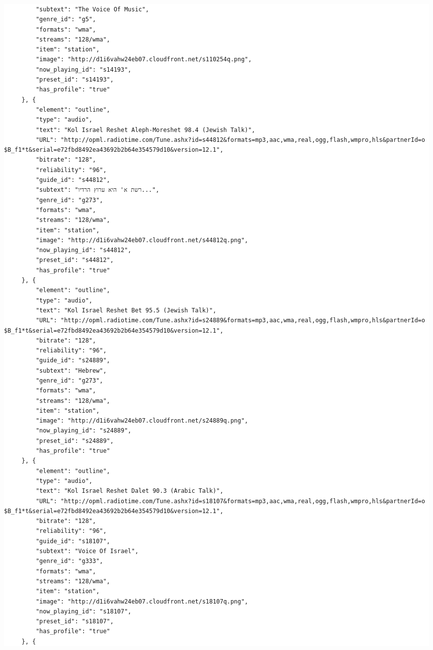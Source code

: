              "subtext": "The Voice Of Music",
             "genre_id": "g5",
             "formats": "wma",
             "streams": "128/wma",
             "item": "station",
             "image": "http://d1i6vahw24eb07.cloudfront.net/s110254q.png",
             "now_playing_id": "s14193",
             "preset_id": "s14193",
             "has_profile": "true"
         }, {
             "element": "outline",
             "type": "audio",
             "text": "Kol Israel Reshet Aleph-Moreshet 98.4 (Jewish Talk)",
             "URL": "http://opml.radiotime.com/Tune.ashx?id=s44812&formats=mp3,aac,wma,real,ogg,flash,wmpro,hls&partnerId=o$B_f1*t&serial=e72fbd8492ea43692b2b64e354579d10&version=12.1",
             "bitrate": "128",
             "reliability": "96",
             "guide_id": "s44812",
             "subtext": "רשת א' היא ערוץ הרדיו...",
             "genre_id": "g273",
             "formats": "wma",
             "streams": "128/wma",
             "item": "station",
             "image": "http://d1i6vahw24eb07.cloudfront.net/s44812q.png",
             "now_playing_id": "s44812",
             "preset_id": "s44812",
             "has_profile": "true"
         }, {
             "element": "outline",
             "type": "audio",
             "text": "Kol Israel Reshet Bet 95.5 (Jewish Talk)",
             "URL": "http://opml.radiotime.com/Tune.ashx?id=s24889&formats=mp3,aac,wma,real,ogg,flash,wmpro,hls&partnerId=o$B_f1*t&serial=e72fbd8492ea43692b2b64e354579d10&version=12.1",
             "bitrate": "128",
             "reliability": "96",
             "guide_id": "s24889",
             "subtext": "Hebrew",
             "genre_id": "g273",
             "formats": "wma",
             "streams": "128/wma",
             "item": "station",
             "image": "http://d1i6vahw24eb07.cloudfront.net/s24889q.png",
             "now_playing_id": "s24889",
             "preset_id": "s24889",
             "has_profile": "true"
         }, {
             "element": "outline",
             "type": "audio",
             "text": "Kol Israel Reshet Dalet 90.3 (Arabic Talk)",
             "URL": "http://opml.radiotime.com/Tune.ashx?id=s18107&formats=mp3,aac,wma,real,ogg,flash,wmpro,hls&partnerId=o$B_f1*t&serial=e72fbd8492ea43692b2b64e354579d10&version=12.1",
             "bitrate": "128",
             "reliability": "96",
             "guide_id": "s18107",
             "subtext": "Voice Of Israel",
             "genre_id": "g333",
             "formats": "wma",
             "streams": "128/wma",
             "item": "station",
             "image": "http://d1i6vahw24eb07.cloudfront.net/s18107q.png",
             "now_playing_id": "s18107",
             "preset_id": "s18107",
             "has_profile": "true"
         }, {
